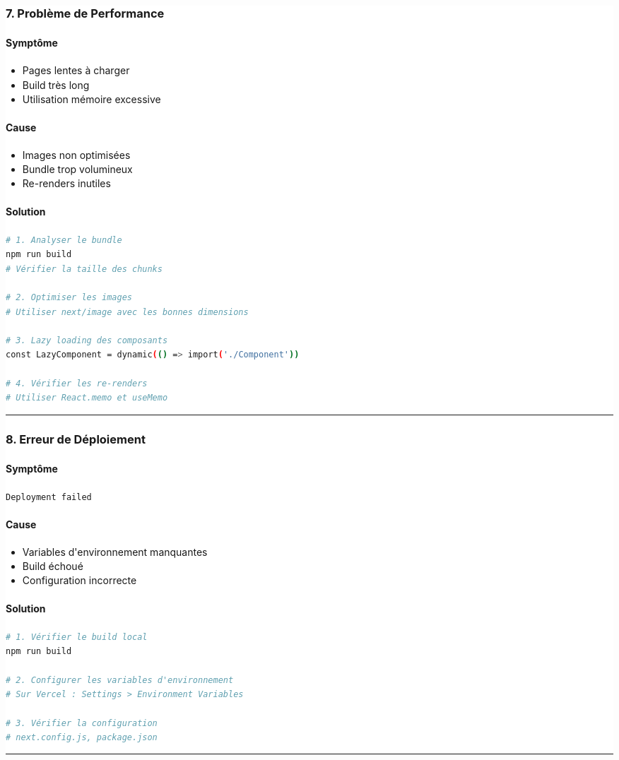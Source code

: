 
### **7. Problème de Performance**

#### **Symptôme**
- Pages lentes à charger
- Build très long
- Utilisation mémoire excessive

#### **Cause**
- Images non optimisées
- Bundle trop volumineux
- Re-renders inutiles

#### **Solution**
```bash
# 1. Analyser le bundle
npm run build
# Vérifier la taille des chunks

# 2. Optimiser les images
# Utiliser next/image avec les bonnes dimensions

# 3. Lazy loading des composants
const LazyComponent = dynamic(() => import('./Component'))

# 4. Vérifier les re-renders
# Utiliser React.memo et useMemo
```

---

### **8. Erreur de Déploiement**

#### **Symptôme**
```
Deployment failed
```

#### **Cause**
- Variables d'environnement manquantes
- Build échoué
- Configuration incorrecte

#### **Solution**
```bash
# 1. Vérifier le build local
npm run build

# 2. Configurer les variables d'environnement
# Sur Vercel : Settings > Environment Variables

# 3. Vérifier la configuration
# next.config.js, package.json
```

---